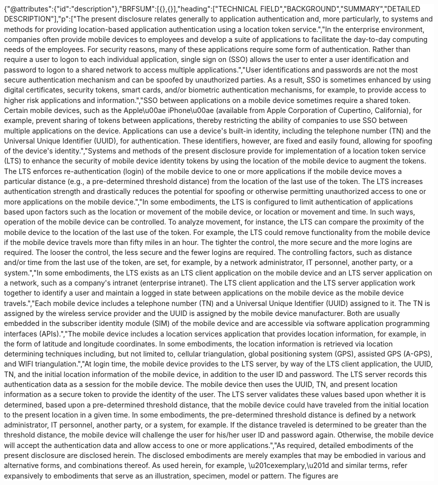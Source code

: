 {"@attributes":{"id":"description"},"BRFSUM":[{},{}],"heading":["TECHNICAL FIELD","BACKGROUND","SUMMARY","DETAILED DESCRIPTION"],"p":["The present disclosure relates generally to application authentication and, more particularly, to systems and methods for providing location-based application authentication using a location token service.","In the enterprise environment, companies often provide mobile devices to employees and develop a suite of applications to facilitate the day-to-day computing needs of the employees. For security reasons, many of these applications require some form of authentication. Rather than require a user to logon to each individual application, single sign on (SSO) allows the user to enter a user identification and password to logon to a shared network to access multiple applications.","User identifications and passwords are not the most secure authentication mechanism and can be spoofed by unauthorized parties. As a result, SSO is sometimes enhanced by using digital certificates, security tokens, smart cards, and\/or biometric authentication mechanisms, for example, to provide access to higher risk applications and information.","SSO between applications on a mobile device sometimes require a shared token. Certain mobile devices, such as the Apple\u00ae iPhone\u00ae (available from Apple Corporation of Cupertino, California), for example, prevent sharing of tokens between applications, thereby restricting the ability of companies to use SSO between multiple applications on the device. Applications can use a device's built-in identity, including the telephone number (TN) and the Universal Unique Identifier (UUID), for authentication. These identifiers, however, are fixed and easily found, allowing for spoofing of the device's identity.","Systems and methods of the present disclosure provide for implementation of a location token service (LTS) to enhance the security of mobile device identity tokens by using the location of the mobile device to augment the tokens. The LTS enforces re-authentication (login) of the mobile device to one or more applications if the mobile device moves a particular distance (e.g., a pre-determined threshold distance) from the location of the last use of the token. The LTS increases authentication strength and drastically reduces the potential for spoofing or otherwise permitting unauthorized access to one or more applications on the mobile device.","In some embodiments, the LTS is configured to limit authentication of applications based upon factors such as the location or movement of the mobile device, or location or movement and time. In such ways, operation of the mobile device can be controlled. To analyze movement, for instance, the LTS can compare the proximity of the mobile device to the location of the last use of the token. For example, the LTS could remove functionality from the mobile device if the mobile device travels more than fifty miles in an hour. The tighter the control, the more secure and the more logins are required. The looser the control, the less secure and the fewer logins are required. The controlling factors, such as distance and\/or time from the last use of the token, are set, for example, by a network administrator, IT personnel, another party, or a system.","In some embodiments, the LTS exists as an LTS client application on the mobile device and an LTS server application on a network, such as a company's intranet (enterprise intranet). The LTS client application and the LTS server application work together to identify a user and maintain a logged in state between applications on the mobile device as the mobile device travels.","Each mobile device includes a telephone number (TN) and a Universal Unique Identifier (UUID) assigned to it. The TN is assigned by the wireless service provider and the UUID is assigned by the mobile device manufacturer. Both are usually embedded in the subscriber identity module (SIM) of the mobile device and are accessible via software application programming interfaces (APIs).","The mobile device includes a location services application that provides location information, for example, in the form of latitude and longitude coordinates. In some embodiments, the location information is retrieved via location determining techniques including, but not limited to, cellular triangulation, global positioning system (GPS), assisted GPS (A-GPS), and WIFI triangulation.","At login time, the mobile device provides to the LTS server, by way of the LTS client application, the UUID, TN, and the initial location information of the mobile device, in addition to the user ID and password. The LTS server records this authentication data as a session for the mobile device. The mobile device then uses the UUID, TN, and present location information as a secure token to provide the identity of the user. The LTS server validates these values based upon whether it is determined, based upon a pre-determined threshold distance, that the mobile device could have traveled from the initial location to the present location in a given time. In some embodiments, the pre-determined threshold distance is defined by a network administrator, IT personnel, another party, or a system, for example. If the distance traveled is determined to be greater than the threshold distance, the mobile device will challenge the user for his\/her user ID and password again. Otherwise, the mobile device will accept the authentication data and allow access to one or more applications.","As required, detailed embodiments of the present disclosure are disclosed herein. The disclosed embodiments are merely examples that may be embodied in various and alternative forms, and combinations thereof. As used herein, for example, \u201cexemplary,\u201d and similar terms, refer expansively to embodiments that serve as an illustration, specimen, model or pattern. The figures are